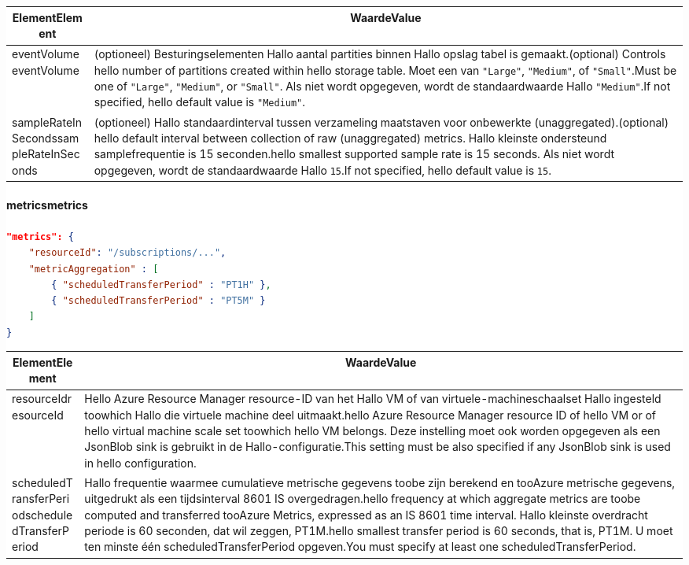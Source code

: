 <span data-ttu-id="11b2d-233">Element</span><span class="sxs-lookup"><span data-stu-id="11b2d-233">Element</span></span> | <span data-ttu-id="11b2d-234">Waarde</span><span class="sxs-lookup"><span data-stu-id="11b2d-234">Value</span></span>
------- | -----
<span data-ttu-id="11b2d-235">eventVolume</span><span class="sxs-lookup"><span data-stu-id="11b2d-235">eventVolume</span></span> | <span data-ttu-id="11b2d-236">(optioneel) Besturingselementen Hallo aantal partities binnen Hallo opslag tabel is gemaakt.</span><span class="sxs-lookup"><span data-stu-id="11b2d-236">(optional) Controls hello number of partitions created within hello storage table.</span></span> <span data-ttu-id="11b2d-237">Moet een van `"Large"`, `"Medium"`, of `"Small"`.</span><span class="sxs-lookup"><span data-stu-id="11b2d-237">Must be one of `"Large"`, `"Medium"`, or `"Small"`.</span></span> <span data-ttu-id="11b2d-238">Als niet wordt opgegeven, wordt de standaardwaarde Hallo `"Medium"`.</span><span class="sxs-lookup"><span data-stu-id="11b2d-238">If not specified, hello default value is `"Medium"`.</span></span>
<span data-ttu-id="11b2d-239">sampleRateInSeconds</span><span class="sxs-lookup"><span data-stu-id="11b2d-239">sampleRateInSeconds</span></span> | <span data-ttu-id="11b2d-240">(optioneel) Hallo standaardinterval tussen verzameling maatstaven voor onbewerkte (unaggregated).</span><span class="sxs-lookup"><span data-stu-id="11b2d-240">(optional) hello default interval between collection of raw (unaggregated) metrics.</span></span> <span data-ttu-id="11b2d-241">Hallo kleinste ondersteund samplefrequentie is 15 seconden.</span><span class="sxs-lookup"><span data-stu-id="11b2d-241">hello smallest supported sample rate is 15 seconds.</span></span> <span data-ttu-id="11b2d-242">Als niet wordt opgegeven, wordt de standaardwaarde Hallo `15`.</span><span class="sxs-lookup"><span data-stu-id="11b2d-242">If not specified, hello default value is `15`.</span></span>

#### <a name="metrics"></a><span data-ttu-id="11b2d-243">metrics</span><span class="sxs-lookup"><span data-stu-id="11b2d-243">metrics</span></span>

```json
"metrics": {
    "resourceId": "/subscriptions/...",
    "metricAggregation" : [
        { "scheduledTransferPeriod" : "PT1H" },
        { "scheduledTransferPeriod" : "PT5M" }
    ]
}
```

<span data-ttu-id="11b2d-244">Element</span><span class="sxs-lookup"><span data-stu-id="11b2d-244">Element</span></span> | <span data-ttu-id="11b2d-245">Waarde</span><span class="sxs-lookup"><span data-stu-id="11b2d-245">Value</span></span>
------- | -----
<span data-ttu-id="11b2d-246">resourceId</span><span class="sxs-lookup"><span data-stu-id="11b2d-246">resourceId</span></span> | <span data-ttu-id="11b2d-247">Hello Azure Resource Manager resource-ID van het Hallo VM of van virtuele-machineschaalset Hallo ingesteld toowhich Hallo die virtuele machine deel uitmaakt.</span><span class="sxs-lookup"><span data-stu-id="11b2d-247">hello Azure Resource Manager resource ID of hello VM or of hello virtual machine scale set toowhich hello VM belongs.</span></span> <span data-ttu-id="11b2d-248">Deze instelling moet ook worden opgegeven als een JsonBlob sink is gebruikt in de Hallo-configuratie.</span><span class="sxs-lookup"><span data-stu-id="11b2d-248">This setting must be also specified if any JsonBlob sink is used in hello configuration.</span></span>
<span data-ttu-id="11b2d-249">scheduledTransferPeriod</span><span class="sxs-lookup"><span data-stu-id="11b2d-249">scheduledTransferPeriod</span></span> | <span data-ttu-id="11b2d-250">Hallo frequentie waarmee cumulatieve metrische gegevens toobe zijn berekend en tooAzure metrische gegevens, uitgedrukt als een tijdsinterval 8601 IS overgedragen.</span><span class="sxs-lookup"><span data-stu-id="11b2d-250">hello frequency at which aggregate metrics are toobe computed and transferred tooAzure Metrics, expressed as an IS 8601 time interval.</span></span> <span data-ttu-id="11b2d-251">Hallo kleinste overdracht periode is 60 seconden, dat wil zeggen, PT1M.</span><span class="sxs-lookup"><span data-stu-id="11b2d-251">hello smallest transfer period is 60 seconds, that is, PT1M.</span></span> <span data-ttu-id="11b2d-252">U moet ten minste één scheduledTransferPeriod opgeven.</span><span class="sxs-lookup"><span data-stu-id="11b2d-252">You must specify at least one scheduledTransferPeriod.</span></span>
